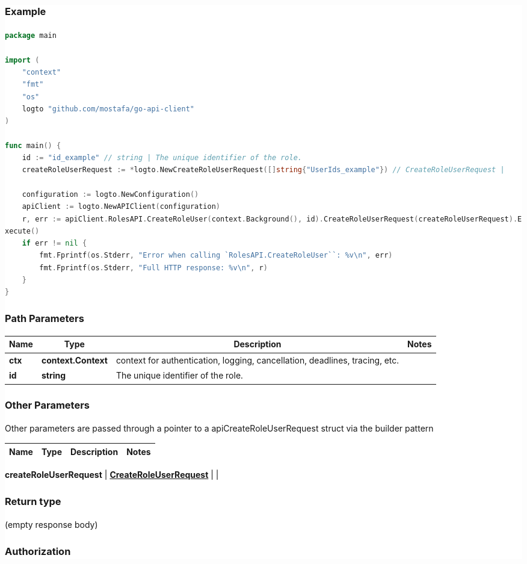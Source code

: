 

### Example

```go
package main

import (
	"context"
	"fmt"
	"os"
	logto "github.com/mostafa/go-api-client"
)

func main() {
	id := "id_example" // string | The unique identifier of the role.
	createRoleUserRequest := *logto.NewCreateRoleUserRequest([]string{"UserIds_example"}) // CreateRoleUserRequest | 

	configuration := logto.NewConfiguration()
	apiClient := logto.NewAPIClient(configuration)
	r, err := apiClient.RolesAPI.CreateRoleUser(context.Background(), id).CreateRoleUserRequest(createRoleUserRequest).Execute()
	if err != nil {
		fmt.Fprintf(os.Stderr, "Error when calling `RolesAPI.CreateRoleUser``: %v\n", err)
		fmt.Fprintf(os.Stderr, "Full HTTP response: %v\n", r)
	}
}
```

### Path Parameters


Name | Type | Description  | Notes
------------- | ------------- | ------------- | -------------
**ctx** | **context.Context** | context for authentication, logging, cancellation, deadlines, tracing, etc.
**id** | **string** | The unique identifier of the role. | 

### Other Parameters

Other parameters are passed through a pointer to a apiCreateRoleUserRequest struct via the builder pattern


Name | Type | Description  | Notes
------------- | ------------- | ------------- | -------------

 **createRoleUserRequest** | [**CreateRoleUserRequest**](CreateRoleUserRequest.md) |  | 

### Return type

 (empty response body)

### Authorization

